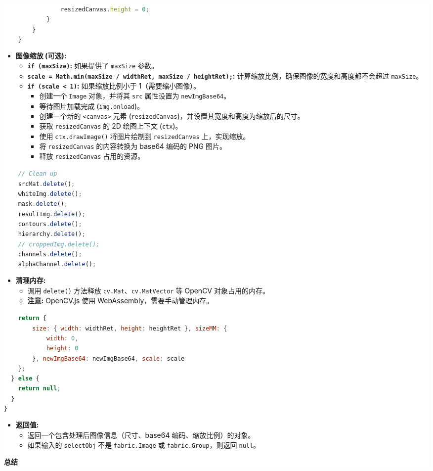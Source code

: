 ```javascript
                resizedCanvas.height = 0;
            }
        }
    }
```

*   **图像缩放 (可选):**
    *   **`if (maxSize)`:**  如果提供了 `maxSize` 参数。
    *   **`scale = Math.min(maxSize / widthRet, maxSize / heightRet);`:**  计算缩放比例，确保图像的宽度和高度都不会超过 `maxSize`。
    *   **`if (scale < 1)`:**  如果缩放比例小于 1（需要缩小图像）。
        *   创建一个 `Image` 对象，并将其 `src` 属性设置为 `newImgBase64`。
        *   等待图片加载完成 (`img.onload`)。
        *   创建一个新的 `<canvas>` 元素 (`resizedCanvas`)，并设置其宽度和高度为缩放后的尺寸。
        *   获取 `resizedCanvas` 的 2D 绘图上下文 (`ctx`)。
        *   使用 `ctx.drawImage()` 将图片绘制到 `resizedCanvas` 上，实现缩放。
        *   将 `resizedCanvas` 的内容转换为 base64 编码的 PNG 图片。
        *   释放 `resizedCanvas` 占用的资源。

```javascript
    // Clean up
    srcMat.delete();
    whiteImg.delete();
    mask.delete();
    resultImg.delete();
    contours.delete();
    hierarchy.delete();
    // croppedImg.delete();
    channels.delete();
    alphaChannel.delete();
```

*   **清理内存:**
    *   调用 `delete()` 方法释放 `cv.Mat`、`cv.MatVector` 等 OpenCV 对象占用的内存。
    *   **注意:**  OpenCV.js 使用 WebAssembly，需要手动管理内存。

```javascript
    return {
        size: { width: widthRet, height: heightRet }, sizeMM: {
            width: 0,
            height: 0
        }, newImgBase64: newImgBase64, scale: scale
    };
  } else {
    return null;
  }
}
```

*   **返回值:**
    *   返回一个包含处理后图像信息（尺寸、base64 编码、缩放比例）的对象。
    *   如果输入的 `selectObj` 不是 `fabric.Image` 或 `fabric.Group`，则返回 `null`。

**总结**
